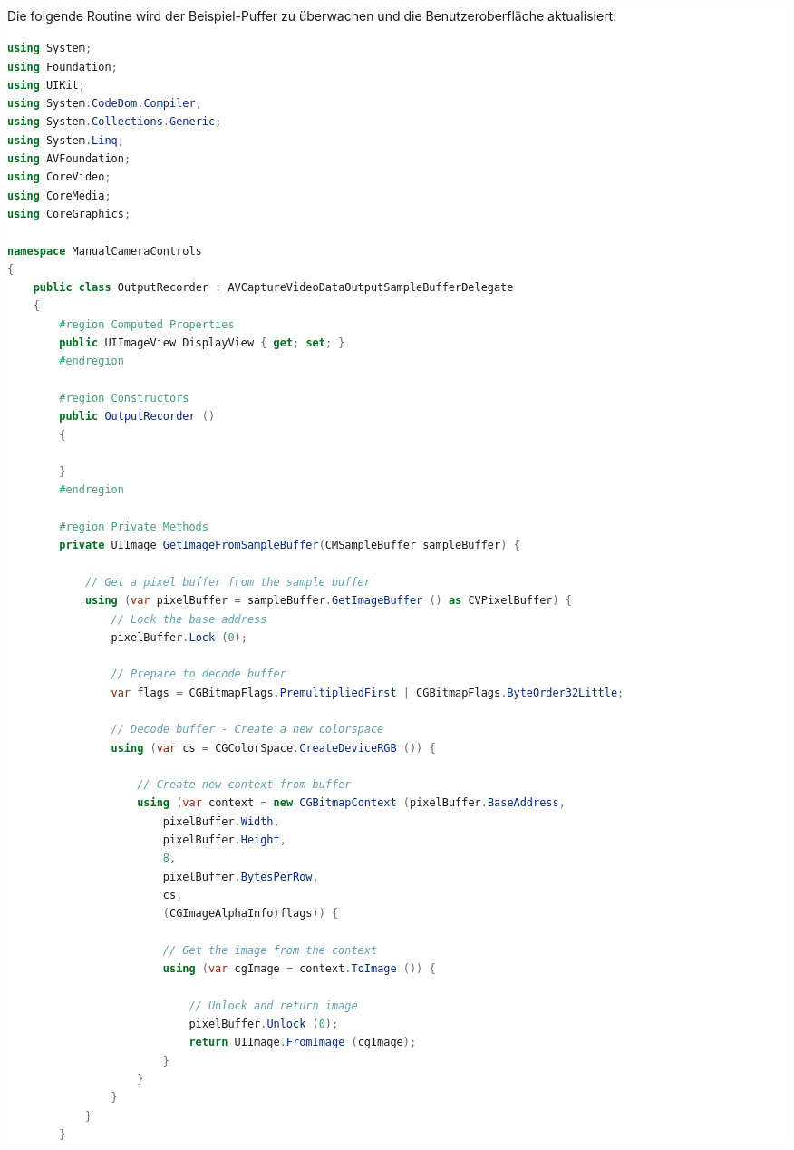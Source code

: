 Die folgende Routine wird der Beispiel-Puffer zu überwachen und die Benutzeroberfläche aktualisiert:

```csharp
using System;
using Foundation;
using UIKit;
using System.CodeDom.Compiler;
using System.Collections.Generic;
using System.Linq;
using AVFoundation;
using CoreVideo;
using CoreMedia;
using CoreGraphics;

namespace ManualCameraControls
{
    public class OutputRecorder : AVCaptureVideoDataOutputSampleBufferDelegate
    {
        #region Computed Properties
        public UIImageView DisplayView { get; set; }
        #endregion

        #region Constructors
        public OutputRecorder ()
        {

        }
        #endregion

        #region Private Methods
        private UIImage GetImageFromSampleBuffer(CMSampleBuffer sampleBuffer) {

            // Get a pixel buffer from the sample buffer
            using (var pixelBuffer = sampleBuffer.GetImageBuffer () as CVPixelBuffer) {
                // Lock the base address
                pixelBuffer.Lock (0);

                // Prepare to decode buffer
                var flags = CGBitmapFlags.PremultipliedFirst | CGBitmapFlags.ByteOrder32Little;

                // Decode buffer - Create a new colorspace
                using (var cs = CGColorSpace.CreateDeviceRGB ()) {

                    // Create new context from buffer
                    using (var context = new CGBitmapContext (pixelBuffer.BaseAddress,
                        pixelBuffer.Width,
                        pixelBuffer.Height,
                        8,
                        pixelBuffer.BytesPerRow,
                        cs,
                        (CGImageAlphaInfo)flags)) {

                        // Get the image from the context
                        using (var cgImage = context.ToImage ()) {

                            // Unlock and return image
                            pixelBuffer.Unlock (0);
                            return UIImage.FromImage (cgImage);
                        }
                    }
                }
            }
        }
```